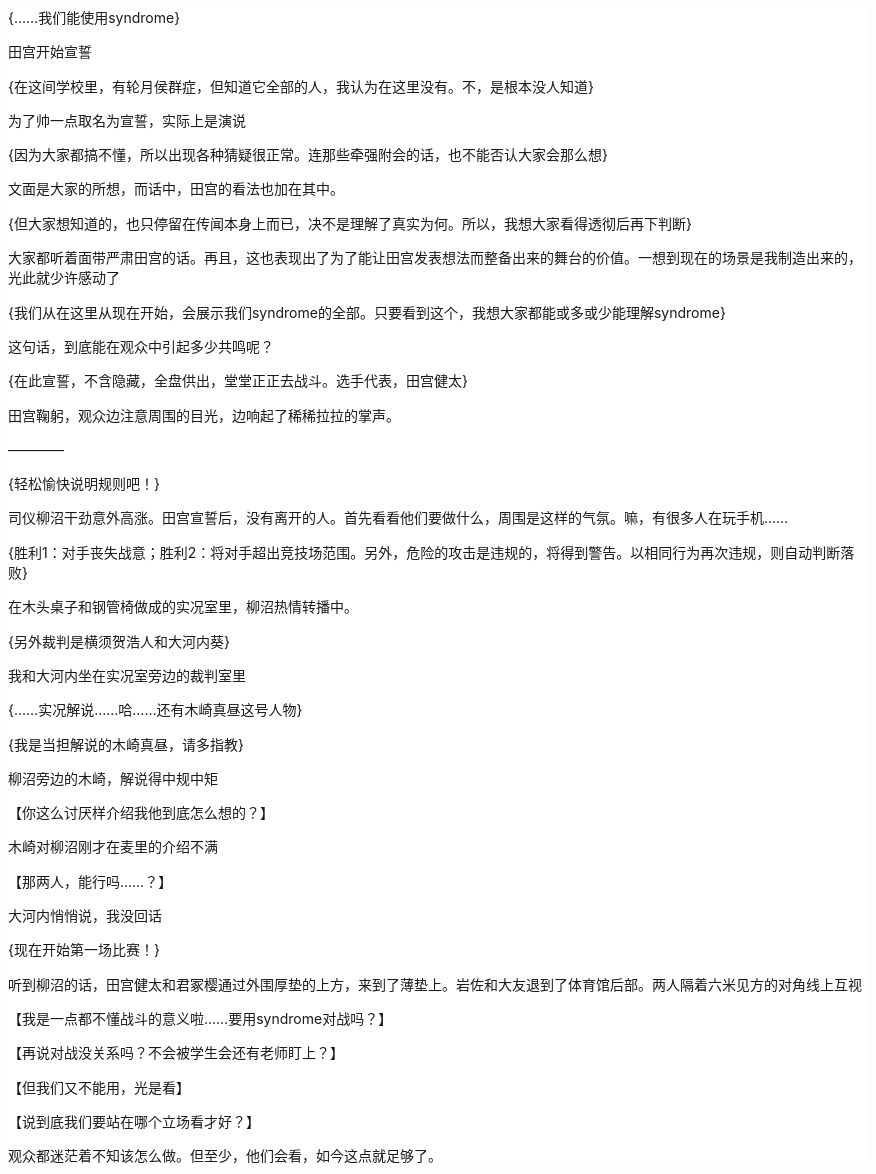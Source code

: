 {……我们能使用syndrome}

田宫开始宣誓

{在这间学校里，有轮月侯群症，但知道它全部的人，我认为在这里没有。不，是根本没人知道}

为了帅一点取名为宣誓，实际上是演说

{因为大家都搞不懂，所以出现各种猜疑很正常。连那些牵强附会的话，也不能否认大家会那么想}

文面是大家的所想，而话中，田宫的看法也加在其中。

{但大家想知道的，也只停留在传闻本身上而已，决不是理解了真实为何。所以，我想大家看得透彻后再下判断}

大家都听着面带严肃田宫的话。再且，这也表现出了为了能让田宫发表想法而整备出来的舞台的价值。一想到现在的场景是我制造出来的，光此就少许感动了

{我们从在这里从现在开始，会展示我们syndrome的全部。只要看到这个，我想大家都能或多或少能理解syndrome}

这句话，到底能在观众中引起多少共鸣呢？

{在此宣誓，不含隐藏，全盘供出，堂堂正正去战斗。选手代表，田宫健太}

田宫鞠躬，观众边注意周围的目光，边响起了稀稀拉拉的掌声。

————

{轻松愉快说明规则吧！}

司仪柳沼干劲意外高涨。田宫宣誓后，没有离开的人。首先看看他们要做什么，周围是这样的气氛。嘛，有很多人在玩手机……

{胜利1：对手丧失战意；胜利2：将对手超出竞技场范围。另外，危险的攻击是违规的，将得到警告。以相同行为再次违规，则自动判断落败}

在木头桌子和钢管椅做成的实况室里，柳沼热情转播中。

{另外裁判是横须贺浩人和大河内葵}

我和大河内坐在实况室旁边的裁判室里

{……实况解说……哈……还有木崎真昼这号人物}

{我是当担解说的木崎真昼，请多指教}

柳沼旁边的木崎，解说得中规中矩

【你这么讨厌样介绍我他到底怎么想的？】

木崎对柳沼刚才在麦里的介绍不满

【那两人，能行吗……？】

大河内悄悄说，我没回话

{现在开始第一场比赛！}

听到柳沼的话，田宫健太和君冢樱通过外围厚垫的上方，来到了薄垫上。岩佐和大友退到了体育馆后部。两人隔着六米见方的对角线上互视

【我是一点都不懂战斗的意义啦……要用syndrome对战吗？】

【再说对战没关系吗？不会被学生会还有老师盯上？】

【但我们又不能用，光是看】

【说到底我们要站在哪个立场看才好？】

观众都迷茫着不知该怎么做。但至少，他们会看，如今这点就足够了。
